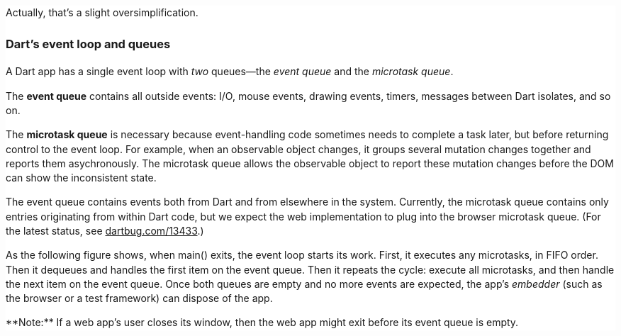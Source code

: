 Actually, that’s a slight oversimplification.

### Dart’s event loop and queues

A Dart app has a single event loop with _two_ queues—the
_event queue_ and the _microtask queue_.

The **event queue** contains all outside events:
I/O, mouse events, drawing events, timers,
messages between Dart isolates, and so on.

The **microtask queue** is necessary because
event-handling code sometimes needs to complete a task later,
but before returning control to the event loop.
For example, when an observable object changes,
it groups several mutation changes together
and reports them asychronously.
The microtask queue allows the observable object
to report these mutation changes
before the DOM can show the inconsistent state.

The event queue contains events both from Dart and
from elsewhere in the system.
Currently, the microtask queue contains only entries originating
from within Dart code,
but we expect the web implementation to plug into
the browser microtask queue.
(For the latest status, see
[dartbug.com/13433](https://github.com/dart-lang/sdk/issues/13433).)

As the following figure shows,
when main() exits,
the event loop starts its work.
First, it executes any microtasks, in FIFO order.
Then it dequeues and handles the first item on the event queue.
Then it repeats the cycle: execute all microtasks,
and then handle the next item on the event queue.
Once both queues are empty and no more events are expected,
the app’s _embedder_ (such as the browser or a test framework)
can dispose of the app.

<aside class="alert alert-info" markdown="1">
**Note:**
If a web app’s user closes its window,
then the web app might exit before its event queue is empty.
</aside>
